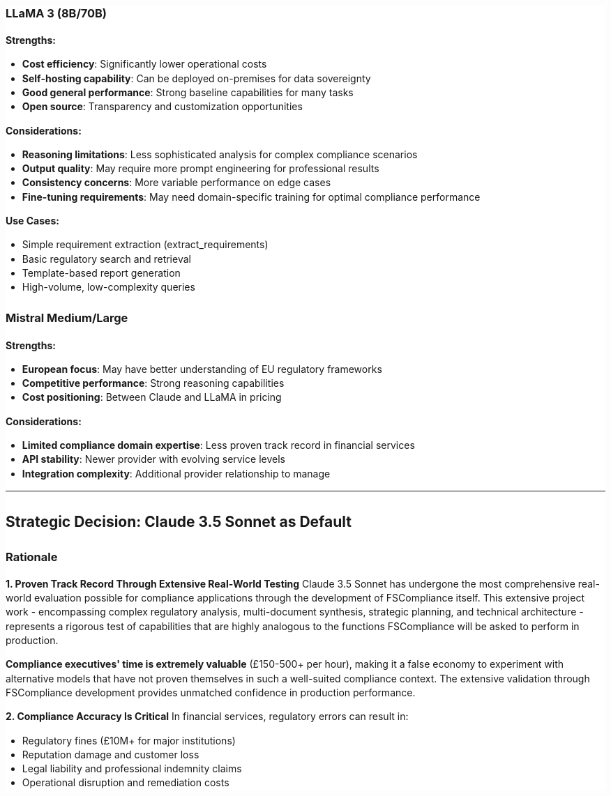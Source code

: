 ### LLaMA 3 (8B/70B)

**Strengths:**
- **Cost efficiency**: Significantly lower operational costs
- **Self-hosting capability**: Can be deployed on-premises for data sovereignty
- **Good general performance**: Strong baseline capabilities for many tasks
- **Open source**: Transparency and customization opportunities

**Considerations:**
- **Reasoning limitations**: Less sophisticated analysis for complex compliance scenarios
- **Output quality**: May require more prompt engineering for professional results
- **Consistency concerns**: More variable performance on edge cases
- **Fine-tuning requirements**: May need domain-specific training for optimal compliance performance

**Use Cases:**
- Simple requirement extraction (extract_requirements)
- Basic regulatory search and retrieval
- Template-based report generation
- High-volume, low-complexity queries

### Mistral Medium/Large

**Strengths:**
- **European focus**: May have better understanding of EU regulatory frameworks
- **Competitive performance**: Strong reasoning capabilities
- **Cost positioning**: Between Claude and LLaMA in pricing

**Considerations:**
- **Limited compliance domain expertise**: Less proven track record in financial services
- **API stability**: Newer provider with evolving service levels
- **Integration complexity**: Additional provider relationship to manage

---

## Strategic Decision: Claude 3.5 Sonnet as Default

### Rationale

**1. Proven Track Record Through Extensive Real-World Testing**
Claude 3.5 Sonnet has undergone the most comprehensive real-world evaluation possible for compliance applications through the development of FSCompliance itself. This extensive project work - encompassing complex regulatory analysis, multi-document synthesis, strategic planning, and technical architecture - represents a rigorous test of capabilities that are highly analogous to the functions FSCompliance will be asked to perform in production.

**Compliance executives' time is extremely valuable** (£150-500+ per hour), making it a false economy to experiment with alternative models that have not proven themselves in such a well-suited compliance context. The extensive validation through FSCompliance development provides unmatched confidence in production performance.

**2. Compliance Accuracy Is Critical**
In financial services, regulatory errors can result in:
- Regulatory fines (£10M+ for major institutions)
- Reputation damage and customer loss
- Legal liability and professional indemnity claims
- Operational disruption and remediation costs
